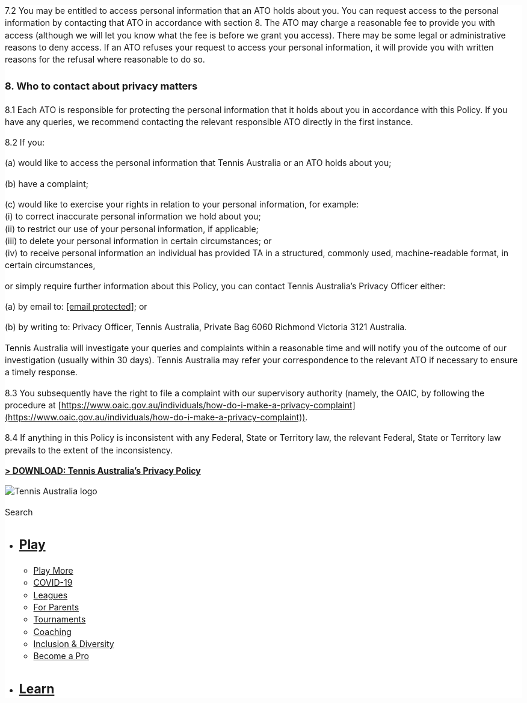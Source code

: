 7.2 You may be entitled to access personal information that an ATO holds about you. You can request access to the personal information by contacting that ATO in accordance with section 8. The ATO may charge a reasonable fee to provide you with access (although we will let you know what the fee is before we grant you access). There may be some legal or administrative reasons to deny access. If an ATO refuses your request to access your personal information, it will provide you with written reasons for the refusal where reasonable to do so.

### 8\. Who to contact about privacy matters

8.1 Each ATO is responsible for protecting the personal information that it holds about you in accordance with this Policy. If you have any queries, we recommend contacting the relevant responsible ATO directly in the first instance.

8.2 If you:

(a) would like to access the personal information that Tennis Australia or an ATO holds about you;

(b) have a complaint;

(c) would like to exercise your rights in relation to your personal information, for example:  
(i) to correct inaccurate personal information we hold about you;  
(ii) to restrict our use of your personal information, if applicable;  
(iii) to delete your personal information in certain circumstances; or  
(iv) to receive personal information an individual has provided TA in a structured, commonly used, machine-readable format, in certain circumstances,

or simply require further information about this Policy, you can contact Tennis Australia’s Privacy Officer either:

(a) by email to: [\[email protected\]](https://www.tennis.com.au/cdn-cgi/l/email-protection); or

(b) by writing to: Privacy Officer, Tennis Australia, Private Bag 6060 Richmond Victoria 3121 Australia.

Tennis Australia will investigate your queries and complaints within a reasonable time and will notify you of the outcome of our investigation (usually within 30 days). Tennis Australia may refer your correspondence to the relevant ATO if necessary to ensure a timely response.

8.3 You subsequently have the right to file a complaint with our supervisory authority (namely, the OAIC, by following the procedure at [https://www.oaic.gov.au/individuals/how-do-i-make-a-privacy-complaint](https://www.oaic.gov.au/individuals/how-do-i-make-a-privacy-complaint)).

8.4 If anything in this Policy is inconsistent with any Federal, State or Territory law, the relevant Federal, State or Territory law prevails to the extent of the inconsistency.

**[\> DOWNLOAD: Tennis Australia’s Privacy Policy](https://www.tennis.com.au/doc/ta-privacy-policy)**

![Tennis Australia logo](https://www.tennis.com.au/wp-content/themes/tennis_australia_2013/img/logo-w-slogan-2023.png)

Search

* [Play](https://www.tennis.com.au/play)
    --------------------------------------
    
    * [Play More](https://www.tennis.com.au/play/play-more)
    * [COVID-19](https://www.tennis.com.au/play/covid-19)
    * [Leagues](https://www.tennis.com.au/play/leagues)
    * [For Parents](https://www.tennis.com.au/play/for-parents)
    * [Tournaments](https://www.tennis.com.au/competitiveplay)
    * [Coaching](https://www.tennis.com.au/play/coaching)
    * [Inclusion & Diversity](https://www.tennis.com.au/play/inclusion-and-diversity)
    * [Become a Pro](https://www.tennis.com.au/play/become-a-pro)
* [Learn](https://www.tennis.com.au/learn)
    ----------------------------------------
    